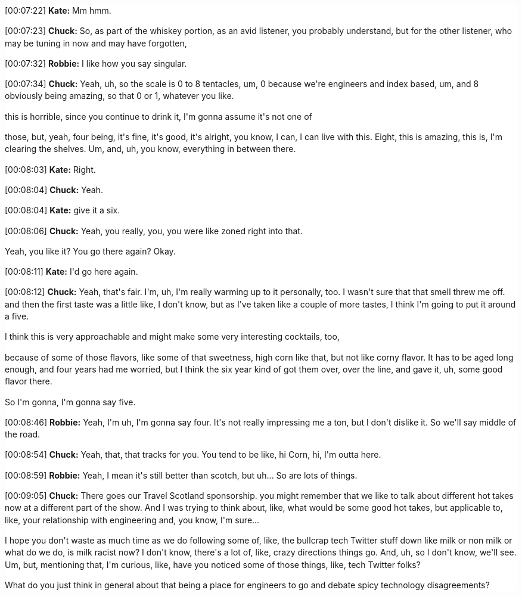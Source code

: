 [00:07:22] **Kate:** Mm hmm.

[00:07:23] **Chuck:** So, as part of the whiskey portion, as an avid listener, you probably understand, but for the other listener, who may be tuning in now and may have forgotten,

[00:07:32] **Robbie:** I like how you say singular.

[00:07:34] **Chuck:** Yeah, uh, so the scale is 0 to 8 tentacles, um, 0 because we're engineers and index based, um, and 8 obviously being amazing, so that 0 or 1, whatever you like.

this is horrible, since you continue to drink it, I'm gonna assume it's not one of

those, but, yeah, four being, it's fine, it's good, it's alright, you know, I can, I can live with this. Eight, this is amazing, this is, I'm clearing the shelves. Um, and, uh, you know, everything in between there.

[00:08:03] **Kate:** Right.

[00:08:04] **Chuck:** Yeah.

[00:08:04] **Kate:** give it a six.

[00:08:06] **Chuck:** Yeah, you really, you, you were like zoned right into that.

Yeah, you like it? You go there again? Okay.

[00:08:11] **Kate:** I'd go here again.

[00:08:12] **Chuck:** Yeah, that's fair. I'm, uh, I'm really warming up to it personally, too. I wasn't sure that that smell threw me off. and then the first taste was a little like, I don't know, but as I've taken like a couple of more tastes, I think I'm going to put it around a five.

I think this is very approachable and might make some very interesting cocktails, too,

because of some of those flavors, like some of that sweetness, high corn like that, but not like corny flavor. It has to be aged long enough, and four years had me worried, but I think the six year kind of got them over, over the line, and gave it, uh, some good flavor there.

So I'm gonna, I'm gonna say five.

[00:08:46] **Robbie:** Yeah, I'm uh, I'm gonna say four. It's not really impressing me a ton, but I don't dislike it. So we'll say middle of the road.

[00:08:54] **Chuck:** Yeah, that, that tracks for you. You tend to be like, hi Corn, hi, I'm outta here.

[00:08:59] **Robbie:** Yeah, I mean it's still better than scotch, but uh... So are lots of things.

[00:09:05] **Chuck:** There goes our Travel Scotland sponsorship. you might remember that we like to talk about different hot takes now at a different part of the show. And I was trying to think about, like, what would be some good hot takes, but applicable to, like, your relationship with engineering and, you know, I'm sure...

I hope you don't waste as much time as we do following some of, like, the bullcrap tech Twitter stuff down like milk or non milk or what do we do, is milk racist now? I don't know, there's a lot of, like, crazy directions things go. And, uh, so I don't know, we'll see. Um, but, mentioning that, I'm curious, like, have you noticed some of those things, like, tech Twitter folks?

What do you just think in general about that being a place for engineers to go and debate spicy technology disagreements?
